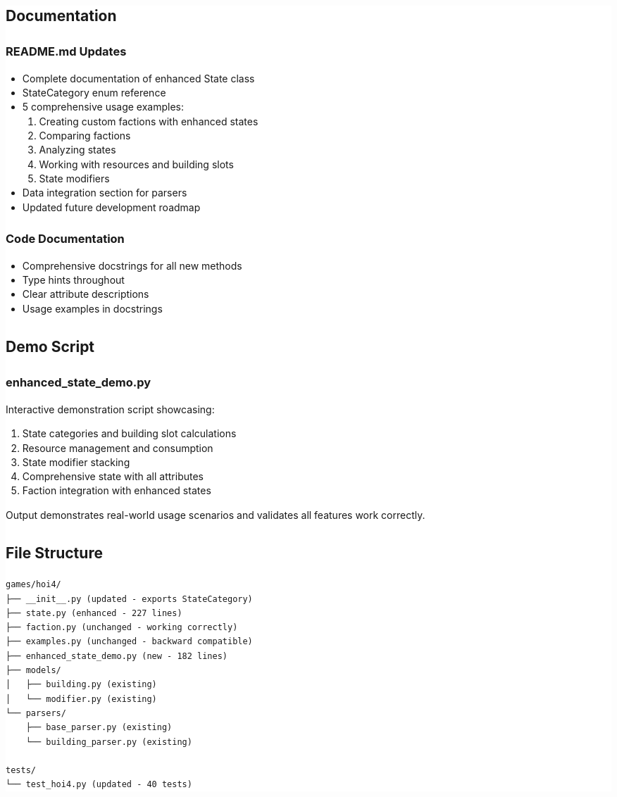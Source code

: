 ## Documentation

### README.md Updates
- Complete documentation of enhanced State class
- StateCategory enum reference
- 5 comprehensive usage examples:
  1. Creating custom factions with enhanced states
  2. Comparing factions
  3. Analyzing states
  4. Working with resources and building slots
  5. State modifiers
- Data integration section for parsers
- Updated future development roadmap

### Code Documentation
- Comprehensive docstrings for all new methods
- Type hints throughout
- Clear attribute descriptions
- Usage examples in docstrings

## Demo Script

### enhanced_state_demo.py
Interactive demonstration script showcasing:
1. State categories and building slot calculations
2. Resource management and consumption
3. State modifier stacking
4. Comprehensive state with all attributes
5. Faction integration with enhanced states

Output demonstrates real-world usage scenarios and validates all features work correctly.

## File Structure

```
games/hoi4/
├── __init__.py (updated - exports StateCategory)
├── state.py (enhanced - 227 lines)
├── faction.py (unchanged - working correctly)
├── examples.py (unchanged - backward compatible)
├── enhanced_state_demo.py (new - 182 lines)
├── models/
│   ├── building.py (existing)
│   └── modifier.py (existing)
└── parsers/
    ├── base_parser.py (existing)
    └── building_parser.py (existing)

tests/
└── test_hoi4.py (updated - 40 tests)
```

